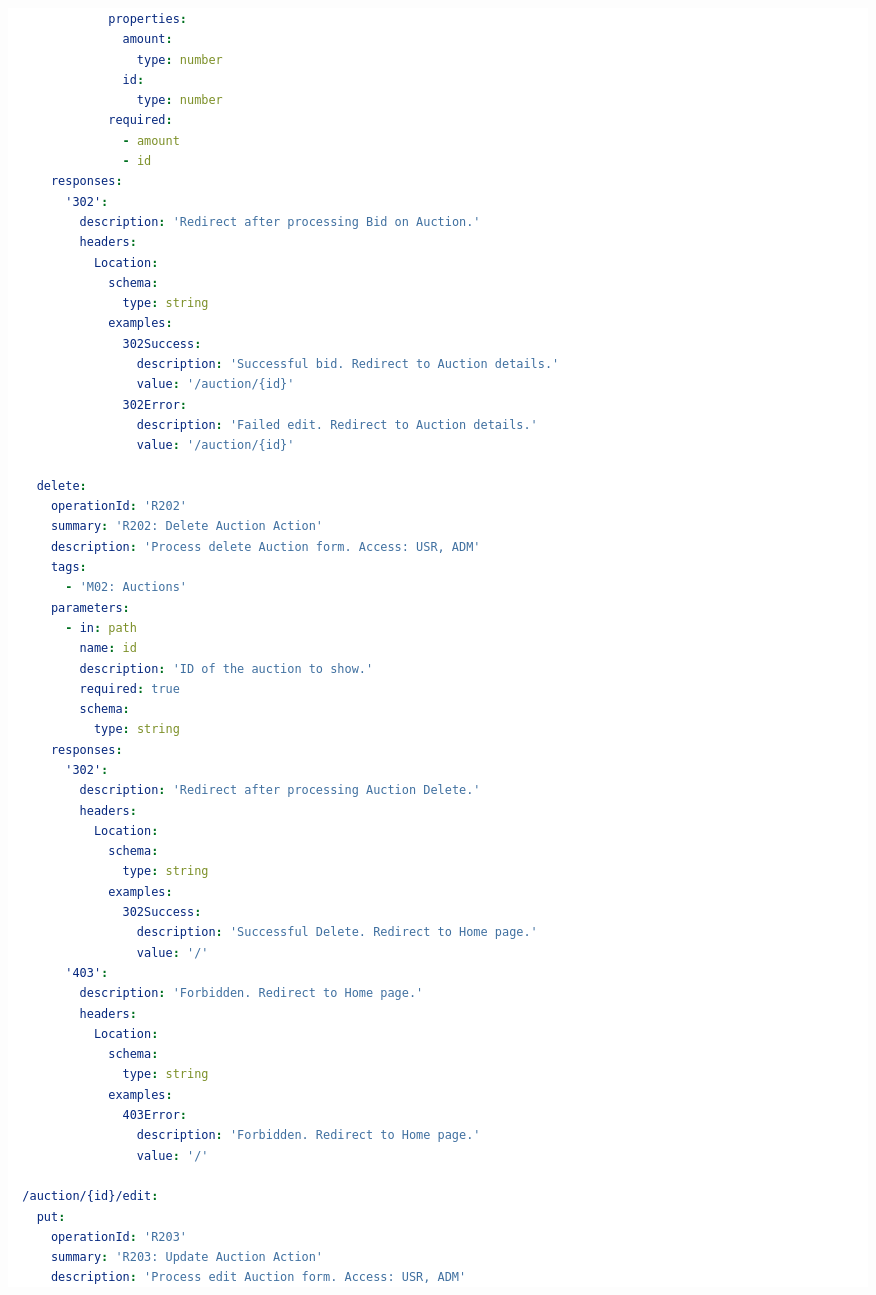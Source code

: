 ```yaml
              properties:
                amount:
                  type: number
                id:
                  type: number
              required:
                - amount
                - id
      responses:
        '302':
          description: 'Redirect after processing Bid on Auction.'
          headers:
            Location:
              schema:
                type: string
              examples:
                302Success:
                  description: 'Successful bid. Redirect to Auction details.'
                  value: '/auction/{id}'
                302Error:
                  description: 'Failed edit. Redirect to Auction details.'
                  value: '/auction/{id}'

    delete:
      operationId: 'R202'
      summary: 'R202: Delete Auction Action'
      description: 'Process delete Auction form. Access: USR, ADM'
      tags:
        - 'M02: Auctions'
      parameters:
        - in: path
          name: id
          description: 'ID of the auction to show.'
          required: true
          schema:
            type: string
      responses:
        '302':
          description: 'Redirect after processing Auction Delete.'
          headers:
            Location:
              schema:
                type: string
              examples:
                302Success:
                  description: 'Successful Delete. Redirect to Home page.'
                  value: '/'
        '403':
          description: 'Forbidden. Redirect to Home page.'
          headers:
            Location:
              schema:
                type: string
              examples:
                403Error:
                  description: 'Forbidden. Redirect to Home page.'
                  value: '/'

  /auction/{id}/edit:
    put:
      operationId: 'R203'
      summary: 'R203: Update Auction Action'
      description: 'Process edit Auction form. Access: USR, ADM'
```